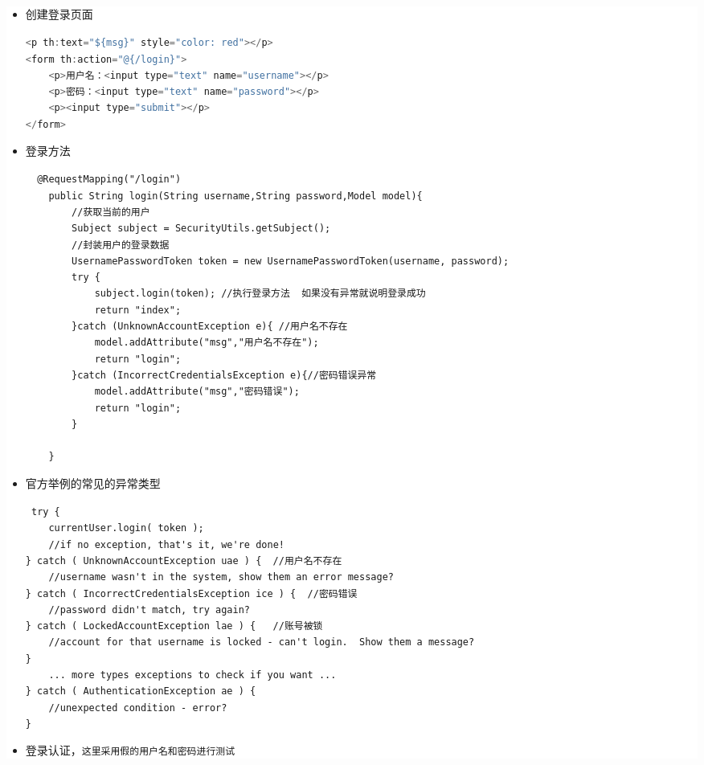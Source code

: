  - 创建登录页面

	
	```JavaScript
	<p th:text="${msg}" style="color: red"></p>
	<form th:action="@{/login}">
	    <p>用户名：<input type="text" name="username"></p>
	    <p>密码：<input type="text" name="password"></p>
	    <p><input type="submit"></p>
	</form>
	```

 - 登录方法

	```
	  @RequestMapping("/login")
	    public String login(String username,String password,Model model){
	        //获取当前的用户
	        Subject subject = SecurityUtils.getSubject();
	        //封装用户的登录数据
	        UsernamePasswordToken token = new UsernamePasswordToken(username, password);
	        try {
	            subject.login(token); //执行登录方法  如果没有异常就说明登录成功
	            return "index";
	        }catch (UnknownAccountException e){ //用户名不存在
	            model.addAttribute("msg","用户名不存在");
	            return "login";
	        }catch (IncorrectCredentialsException e){//密码错误异常
	            model.addAttribute("msg","密码错误");
	            return "login";
	        }
	
	    }
	```

 - 官方举例的常见的异常类型

	```
	 try {
	    currentUser.login( token );
	    //if no exception, that's it, we're done!
	} catch ( UnknownAccountException uae ) {  //用户名不存在
	    //username wasn't in the system, show them an error message?
	} catch ( IncorrectCredentialsException ice ) {  //密码错误
	    //password didn't match, try again?
	} catch ( LockedAccountException lae ) {   //账号被锁
	    //account for that username is locked - can't login.  Show them a message?
	}
	    ... more types exceptions to check if you want ...
	} catch ( AuthenticationException ae ) { 
	    //unexpected condition - error?
	}
	```

 - 登录认证，`这里采用假的用户名和密码进行测试`
